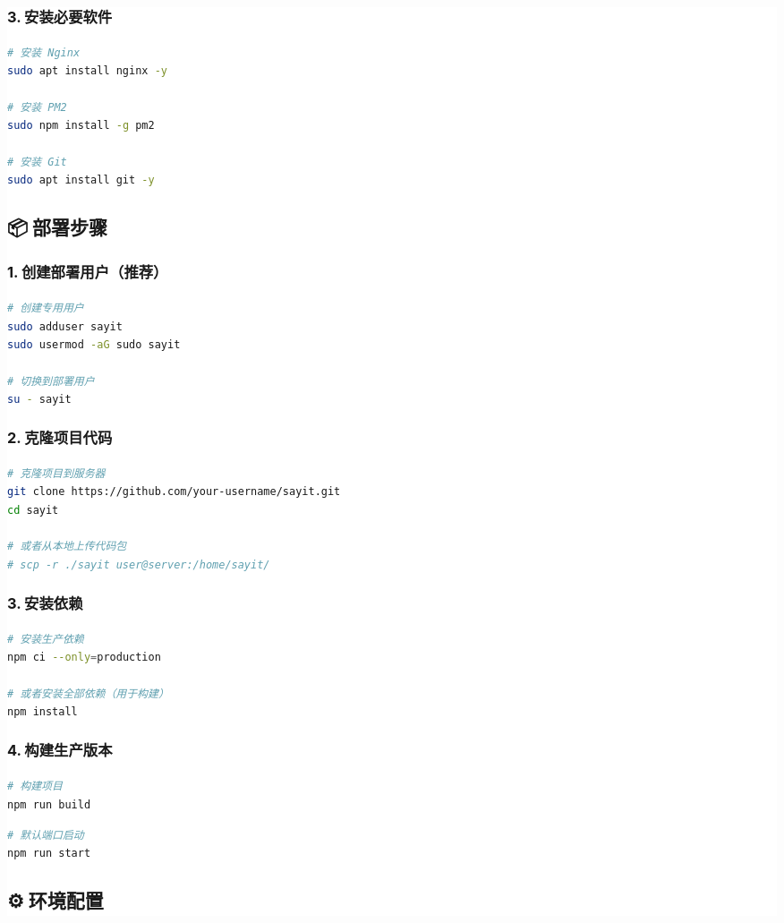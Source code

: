 ### 3. 安装必要软件
```bash
# 安装 Nginx
sudo apt install nginx -y

# 安装 PM2
sudo npm install -g pm2

# 安装 Git
sudo apt install git -y
```

## 📦 部署步骤

### 1. 创建部署用户（推荐）
```bash
# 创建专用用户
sudo adduser sayit
sudo usermod -aG sudo sayit

# 切换到部署用户
su - sayit
```

### 2. 克隆项目代码
```bash
# 克隆项目到服务器
git clone https://github.com/your-username/sayit.git
cd sayit

# 或者从本地上传代码包
# scp -r ./sayit user@server:/home/sayit/
```

### 3. 安装依赖
```bash
# 安装生产依赖
npm ci --only=production

# 或者安装全部依赖（用于构建）
npm install
```

### 4. 构建生产版本
```bash
# 构建项目
npm run build
```

```bash
# 默认端口启动
npm run start
```
## ⚙️ 环境配置
